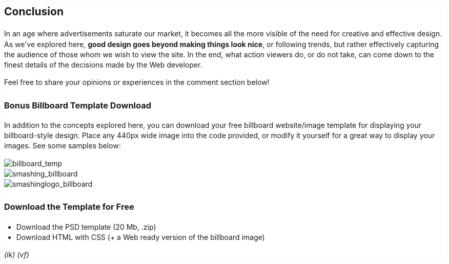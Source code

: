 ## Conclusion

In an age where advertisements saturate our market, it becomes all the more visible of the need for creative and effective design. As we've explored here, <strong>good design goes beyond making things look nice</strong>, or following trends, but rather effectively capturing the audience of those whom we wish to view the site. In the end, what action viewers do, or do not take, can come down to the finest details of the decisions made by the Web developer.

Feel free to share your opinions or experiences in the comment section below!

### Bonus Billboard Template Download

In addition to the concepts explored here, you can download your free billboard website/image template for displaying your billboard-style design. Place any 440px wide image into the code provided, or modify it yourself for a great way to display your images. See some samples below:

<img loading="lazy" decoding="async"  src="https://archive.smashing.media/assets/344dbf88-fdf9-42bb-adb4-46f01eedd629/002a69ef-e747-4db8-be0b-3215bc4c7274/billboard-temp.jpg" alt="billboard_temp" /><br>
<img loading="lazy" decoding="async"  src="https://archive.smashing.media/assets/344dbf88-fdf9-42bb-adb4-46f01eedd629/5d17372d-687d-46f4-a2a1-ea29bc59a5a7/smashing-billboard.jpg" alt="smashing_billboard" /><br>
<img loading="lazy" decoding="async"  src="https://archive.smashing.media/assets/344dbf88-fdf9-42bb-adb4-46f01eedd629/c05fabba-6a84-40d7-a8f6-439452a1ccac/smashinglogo-billboard.jpg" alt="smashinglogo_billboard" />

### Download the Template for Free

*   Download the PSD template (20 Mb, .zip)
*   Download HTML with CSS (+ a Web ready version of the billboard image)

<em>(ik) (vf)</em>

